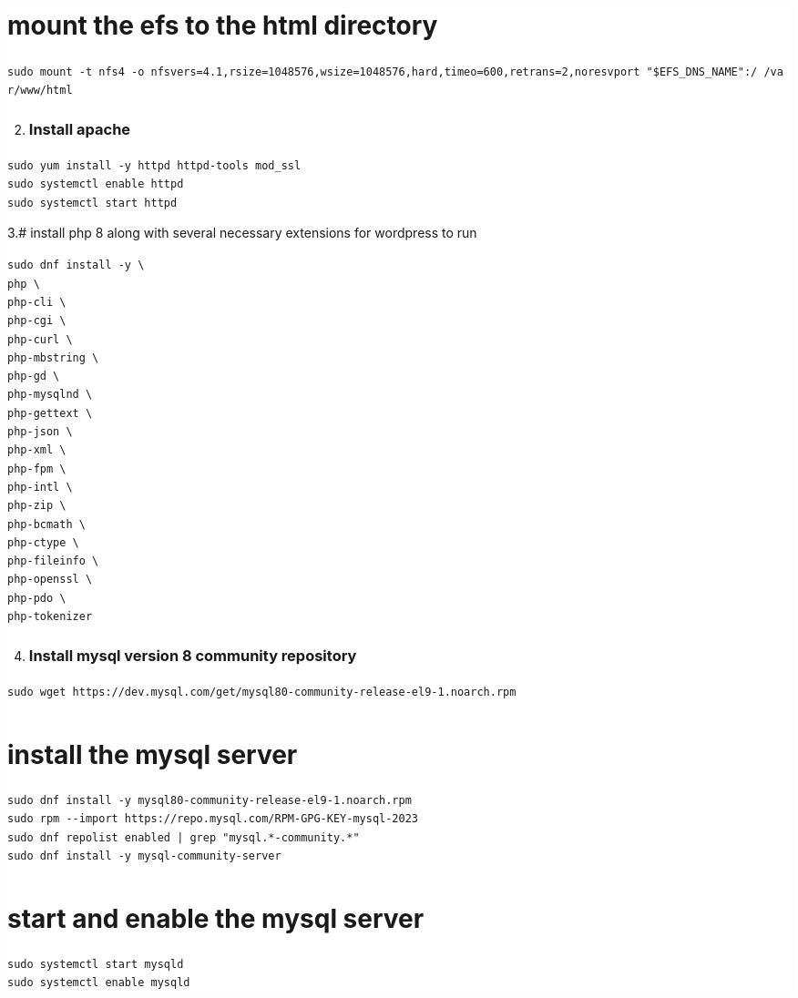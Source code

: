 # mount the efs to the html directory 
~~~
sudo mount -t nfs4 -o nfsvers=4.1,rsize=1048576,wsize=1048576,hard,timeo=600,retrans=2,noresvport "$EFS_DNS_NAME":/ /var/www/html
~~~

2.	### Install apache
~~~ 
sudo yum install -y httpd httpd-tools mod_ssl
sudo systemctl enable httpd 
sudo systemctl start httpd
~~~

3.# install php 8 along with several necessary extensions for wordpress to run

~~~
sudo dnf install -y \
php \
php-cli \
php-cgi \
php-curl \
php-mbstring \
php-gd \
php-mysqlnd \
php-gettext \
php-json \
php-xml \
php-fpm \
php-intl \
php-zip \
php-bcmath \
php-ctype \
php-fileinfo \
php-openssl \
php-pdo \
php-tokenizer
~~~

4.	### Install mysql version 8 community repository
   
~~~
sudo wget https://dev.mysql.com/get/mysql80-community-release-el9-1.noarch.rpm 
~~~

# install the mysql server
~~~
sudo dnf install -y mysql80-community-release-el9-1.noarch.rpm 
sudo rpm --import https://repo.mysql.com/RPM-GPG-KEY-mysql-2023
sudo dnf repolist enabled | grep "mysql.*-community.*"
sudo dnf install -y mysql-community-server 
~~~

# start and enable the mysql server
~~~
sudo systemctl start mysqld
sudo systemctl enable mysqld
~~~
